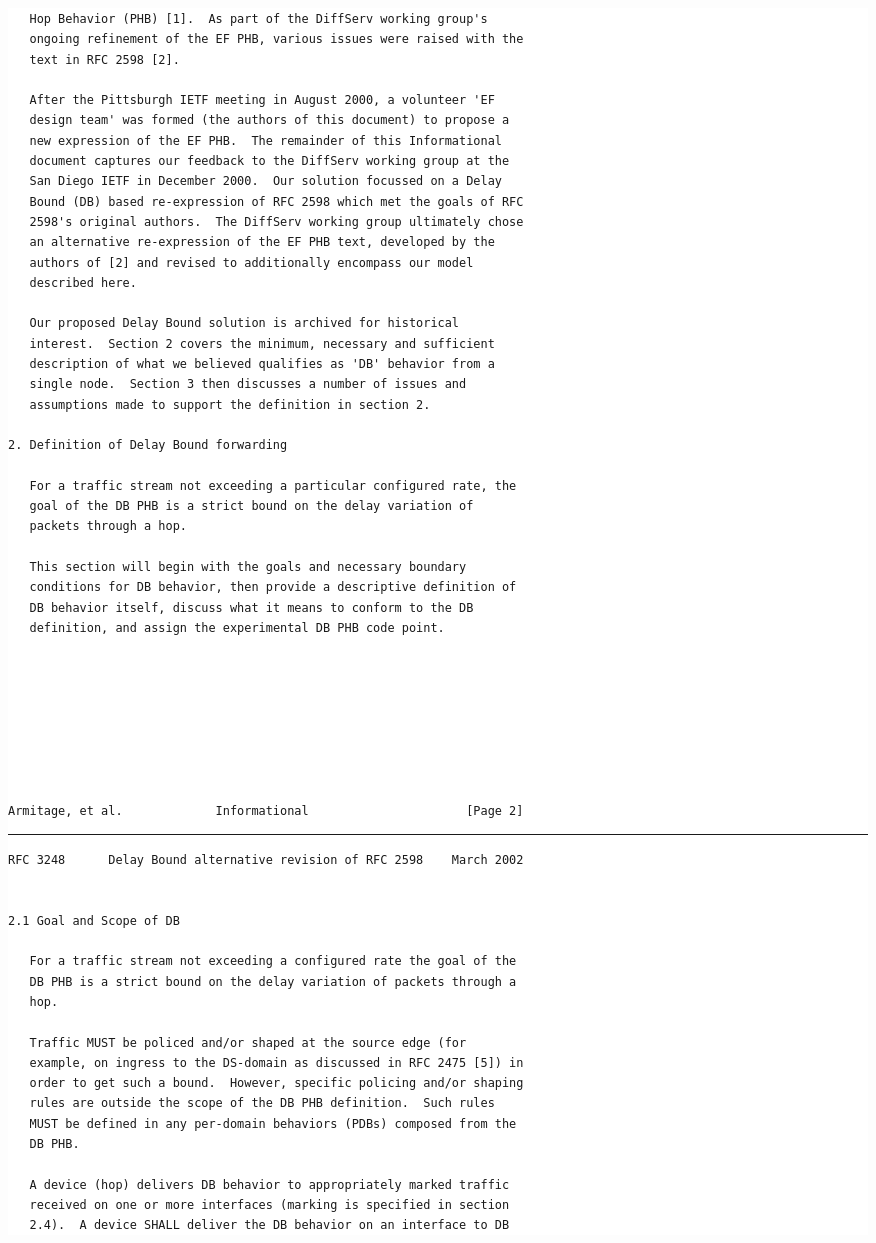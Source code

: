 ``` newpage
   Hop Behavior (PHB) [1].  As part of the DiffServ working group's
   ongoing refinement of the EF PHB, various issues were raised with the
   text in RFC 2598 [2].

   After the Pittsburgh IETF meeting in August 2000, a volunteer 'EF
   design team' was formed (the authors of this document) to propose a
   new expression of the EF PHB.  The remainder of this Informational
   document captures our feedback to the DiffServ working group at the
   San Diego IETF in December 2000.  Our solution focussed on a Delay
   Bound (DB) based re-expression of RFC 2598 which met the goals of RFC
   2598's original authors.  The DiffServ working group ultimately chose
   an alternative re-expression of the EF PHB text, developed by the
   authors of [2] and revised to additionally encompass our model
   described here.

   Our proposed Delay Bound solution is archived for historical
   interest.  Section 2 covers the minimum, necessary and sufficient
   description of what we believed qualifies as 'DB' behavior from a
   single node.  Section 3 then discusses a number of issues and
   assumptions made to support the definition in section 2.

2. Definition of Delay Bound forwarding

   For a traffic stream not exceeding a particular configured rate, the
   goal of the DB PHB is a strict bound on the delay variation of
   packets through a hop.

   This section will begin with the goals and necessary boundary
   conditions for DB behavior, then provide a descriptive definition of
   DB behavior itself, discuss what it means to conform to the DB
   definition, and assign the experimental DB PHB code point.








Armitage, et al.             Informational                      [Page 2]
```

------------------------------------------------------------------------

``` newpage
RFC 3248      Delay Bound alternative revision of RFC 2598    March 2002


2.1 Goal and Scope of DB

   For a traffic stream not exceeding a configured rate the goal of the
   DB PHB is a strict bound on the delay variation of packets through a
   hop.

   Traffic MUST be policed and/or shaped at the source edge (for
   example, on ingress to the DS-domain as discussed in RFC 2475 [5]) in
   order to get such a bound.  However, specific policing and/or shaping
   rules are outside the scope of the DB PHB definition.  Such rules
   MUST be defined in any per-domain behaviors (PDBs) composed from the
   DB PHB.

   A device (hop) delivers DB behavior to appropriately marked traffic
   received on one or more interfaces (marking is specified in section
   2.4).  A device SHALL deliver the DB behavior on an interface to DB
```